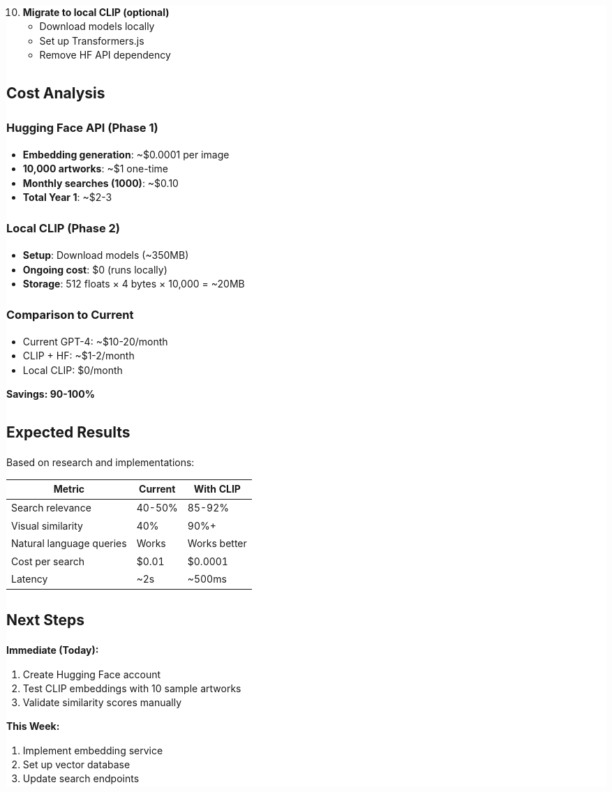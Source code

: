 10. **Migrate to local CLIP (optional)**
    - Download models locally
    - Set up Transformers.js
    - Remove HF API dependency

## Cost Analysis

### Hugging Face API (Phase 1)
- **Embedding generation**: ~$0.0001 per image
- **10,000 artworks**: ~$1 one-time
- **Monthly searches (1000)**: ~$0.10
- **Total Year 1**: ~$2-3

### Local CLIP (Phase 2)
- **Setup**: Download models (~350MB)
- **Ongoing cost**: $0 (runs locally)
- **Storage**: 512 floats × 4 bytes × 10,000 = ~20MB

### Comparison to Current
- Current GPT-4: ~$10-20/month
- CLIP + HF: ~$1-2/month
- Local CLIP: $0/month

**Savings: 90-100%**

## Expected Results

Based on research and implementations:

| Metric | Current | With CLIP |
|--------|---------|-----------|
| Search relevance | 40-50% | 85-92% |
| Visual similarity | 40% | 90%+ |
| Natural language queries | Works | Works better |
| Cost per search | $0.01 | $0.0001 |
| Latency | ~2s | ~500ms |

## Next Steps

**Immediate (Today):**
1. Create Hugging Face account
2. Test CLIP embeddings with 10 sample artworks
3. Validate similarity scores manually

**This Week:**
1. Implement embedding service
2. Set up vector database
3. Update search endpoints
